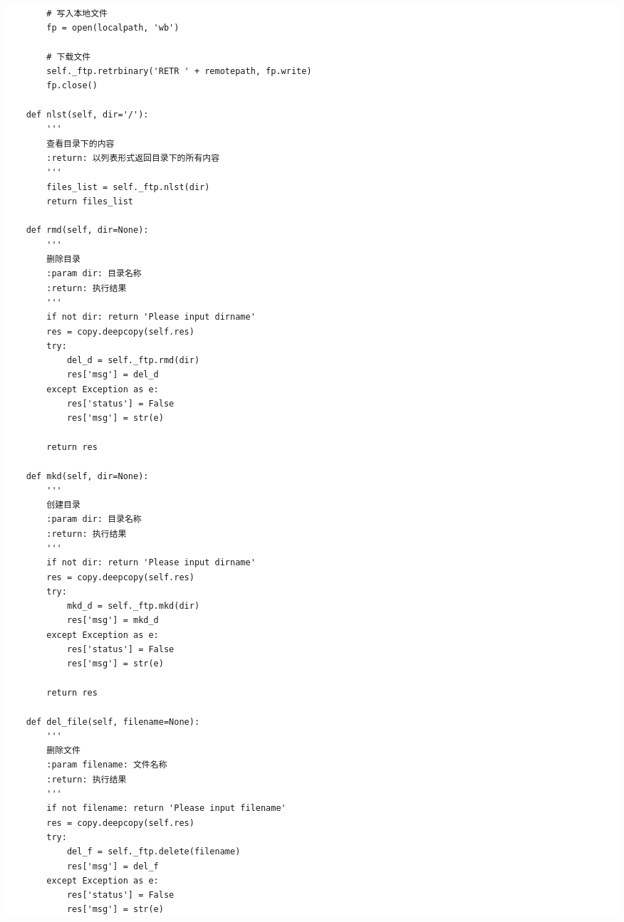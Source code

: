             # 写入本地文件
            fp = open(localpath, 'wb')

            # 下载文件
            self._ftp.retrbinary('RETR ' + remotepath, fp.write)
            fp.close()

        def nlst(self, dir='/'):
            '''
            查看目录下的内容
            :return: 以列表形式返回目录下的所有内容
            '''
            files_list = self._ftp.nlst(dir)
            return files_list

        def rmd(self, dir=None):
            '''
            删除目录
            :param dir: 目录名称
            :return: 执行结果
            '''
            if not dir: return 'Please input dirname'
            res = copy.deepcopy(self.res)
            try:
                del_d = self._ftp.rmd(dir)
                res['msg'] = del_d
            except Exception as e:
                res['status'] = False
                res['msg'] = str(e)

            return res

        def mkd(self, dir=None):
            '''
            创建目录
            :param dir: 目录名称
            :return: 执行结果
            '''
            if not dir: return 'Please input dirname'
            res = copy.deepcopy(self.res)
            try:
                mkd_d = self._ftp.mkd(dir)
                res['msg'] = mkd_d
            except Exception as e:
                res['status'] = False
                res['msg'] = str(e)

            return res

        def del_file(self, filename=None):
            '''
            删除文件
            :param filename: 文件名称
            :return: 执行结果
            '''
            if not filename: return 'Please input filename'
            res = copy.deepcopy(self.res)
            try:
                del_f = self._ftp.delete(filename)
                res['msg'] = del_f
            except Exception as e:
                res['status'] = False
                res['msg'] = str(e)

